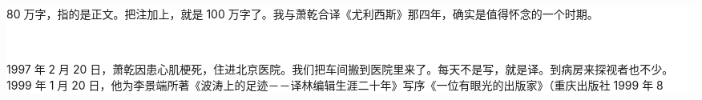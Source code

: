    80
  </span>
  <span class="s1">
   万字，指的是正文。把注加上，就是
  </span>
  <span class="s2">
   100
  </span>
  <span class="s1">
   万字了。我与萧乾合译《尤利西斯》那四年，确实是值得怀念的一个时期。
  </span>
 </p>
 <p class="p1">
  <span class="s1">
  </span>
  <br/>
 </p>
 <p class="p2">
  <span class="s2">
   1997
  </span>
  <span class="s1">
   年
  </span>
  <span class="s2">
   2
  </span>
  <span class="s1">
   月
  </span>
  <span class="s2">
   20
  </span>
  <span class="s1">
   日，萧乾因患心肌梗死，住进北京医院。我们把车间搬到医院里来了。每天不是写，就是译。到病房来探视者也不少。
  </span>
  <span class="s2">
   1999
  </span>
  <span class="s1">
   年
  </span>
  <span class="s2">
   1
  </span>
  <span class="s1">
   月
  </span>
  <span class="s2">
   20
  </span>
  <span class="s1">
   日，他为李景端所著《波涛上的足迹－－译林编辑生涯二十年》写序《一位有眼光的出版家》（重庆出版社
  </span>
  <span class="s2">
   1999
  </span>
  <span class="s1">
   年
  </span>
  <span class="s2">
   8
  </span>
  <span class="s1">